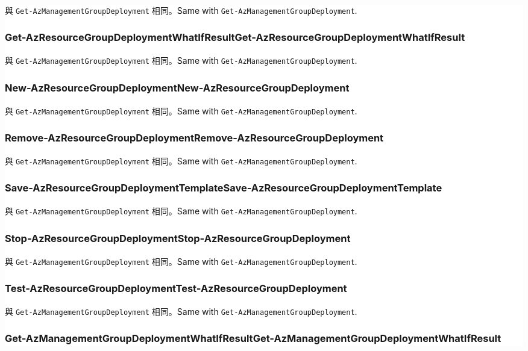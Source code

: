 <span data-ttu-id="ee865-288">與 `Get-AzManagementGroupDeployment` 相同。</span><span class="sxs-lookup"><span data-stu-id="ee865-288">Same with `Get-AzManagementGroupDeployment`.</span></span>

### <a name="get-azresourcegroupdeploymentwhatifresult"></a><span data-ttu-id="ee865-289">Get-AzResourceGroupDeploymentWhatIfResult</span><span class="sxs-lookup"><span data-stu-id="ee865-289">Get-AzResourceGroupDeploymentWhatIfResult</span></span>

<span data-ttu-id="ee865-290">與 `Get-AzManagementGroupDeployment` 相同。</span><span class="sxs-lookup"><span data-stu-id="ee865-290">Same with `Get-AzManagementGroupDeployment`.</span></span>

### <a name="new-azresourcegroupdeployment"></a><span data-ttu-id="ee865-291">New-AzResourceGroupDeployment</span><span class="sxs-lookup"><span data-stu-id="ee865-291">New-AzResourceGroupDeployment</span></span>

<span data-ttu-id="ee865-292">與 `Get-AzManagementGroupDeployment` 相同。</span><span class="sxs-lookup"><span data-stu-id="ee865-292">Same with `Get-AzManagementGroupDeployment`.</span></span>

### <a name="remove-azresourcegroupdeployment"></a><span data-ttu-id="ee865-293">Remove-AzResourceGroupDeployment</span><span class="sxs-lookup"><span data-stu-id="ee865-293">Remove-AzResourceGroupDeployment</span></span>

<span data-ttu-id="ee865-294">與 `Get-AzManagementGroupDeployment` 相同。</span><span class="sxs-lookup"><span data-stu-id="ee865-294">Same with `Get-AzManagementGroupDeployment`.</span></span>

### <a name="save-azresourcegroupdeploymenttemplate"></a><span data-ttu-id="ee865-295">Save-AzResourceGroupDeploymentTemplate</span><span class="sxs-lookup"><span data-stu-id="ee865-295">Save-AzResourceGroupDeploymentTemplate</span></span>

<span data-ttu-id="ee865-296">與 `Get-AzManagementGroupDeployment` 相同。</span><span class="sxs-lookup"><span data-stu-id="ee865-296">Same with `Get-AzManagementGroupDeployment`.</span></span>

### <a name="stop-azresourcegroupdeployment"></a><span data-ttu-id="ee865-297">Stop-AzResourceGroupDeployment</span><span class="sxs-lookup"><span data-stu-id="ee865-297">Stop-AzResourceGroupDeployment</span></span>

<span data-ttu-id="ee865-298">與 `Get-AzManagementGroupDeployment` 相同。</span><span class="sxs-lookup"><span data-stu-id="ee865-298">Same with `Get-AzManagementGroupDeployment`.</span></span>

### <a name="test-azresourcegroupdeployment"></a><span data-ttu-id="ee865-299">Test-AzResourceGroupDeployment</span><span class="sxs-lookup"><span data-stu-id="ee865-299">Test-AzResourceGroupDeployment</span></span>

<span data-ttu-id="ee865-300">與 `Get-AzManagementGroupDeployment` 相同。</span><span class="sxs-lookup"><span data-stu-id="ee865-300">Same with `Get-AzManagementGroupDeployment`.</span></span>

### <a name="get-azmanagementgroupdeploymentwhatifresult"></a><span data-ttu-id="ee865-301">Get-AzManagementGroupDeploymentWhatIfResult</span><span class="sxs-lookup"><span data-stu-id="ee865-301">Get-AzManagementGroupDeploymentWhatIfResult</span></span>
